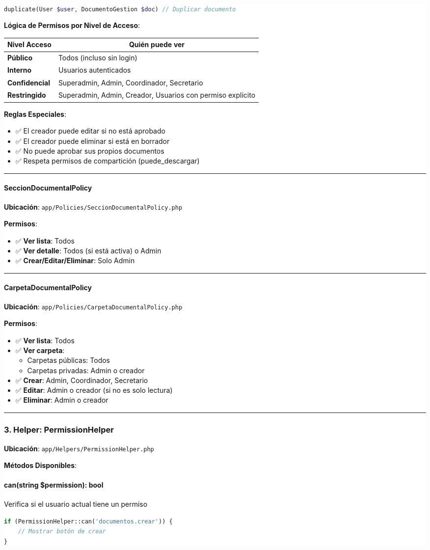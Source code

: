 ```php
duplicate(User $user, DocumentoGestion $doc) // Duplicar documento
```

**Lógica de Permisos por Nivel de Acceso**:

| Nivel Acceso | Quién puede ver |
|--------------|----------------|
| **Público** | Todos (incluso sin login) |
| **Interno** | Usuarios autenticados |
| **Confidencial** | Superadmin, Admin, Coordinador, Secretario |
| **Restringido** | Superadmin, Admin, Creador, Usuarios con permiso explícito |

**Reglas Especiales**:
- ✅ El creador puede editar si no está aprobado
- ✅ El creador puede eliminar si está en borrador
- ✅ No puede aprobar sus propios documentos
- ✅ Respeta permisos de compartición (puede_descargar)

---

#### SeccionDocumentalPolicy
**Ubicación**: `app/Policies/SeccionDocumentalPolicy.php`

**Permisos**:
- ✅ **Ver lista**: Todos
- ✅ **Ver detalle**: Todos (si está activa) o Admin
- ✅ **Crear/Editar/Eliminar**: Solo Admin

---

#### CarpetaDocumentalPolicy
**Ubicación**: `app/Policies/CarpetaDocumentalPolicy.php`

**Permisos**:
- ✅ **Ver lista**: Todos
- ✅ **Ver carpeta**:
  - Carpetas públicas: Todos
  - Carpetas privadas: Admin o creador
- ✅ **Crear**: Admin, Coordinador, Secretario
- ✅ **Editar**: Admin o creador (si no es solo lectura)
- ✅ **Eliminar**: Admin o creador

---

### 3. Helper: PermissionHelper

**Ubicación**: `app/Helpers/PermissionHelper.php`

**Métodos Disponibles**:

#### can(string $permission): bool
Verifica si el usuario actual tiene un permiso
```php
if (PermissionHelper::can('documentos.crear')) {
    // Mostrar botón de crear
}
```
